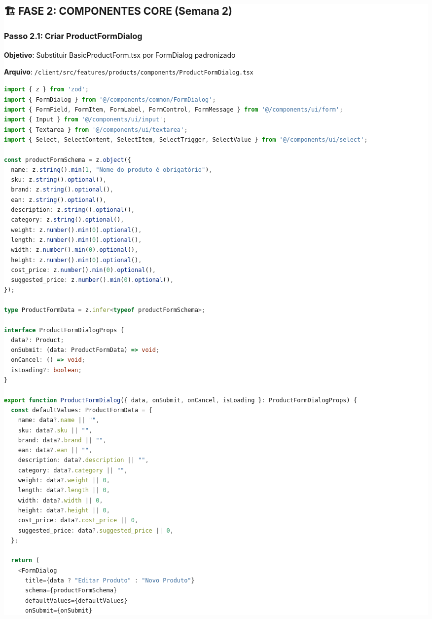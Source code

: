 ## 🏗️ **FASE 2: COMPONENTES CORE (Semana 2)**

### **Passo 2.1: Criar ProductFormDialog**
**Objetivo**: Substituir BasicProductForm.tsx por FormDialog padronizado

**Arquivo**: `/client/src/features/products/components/ProductFormDialog.tsx`

```typescript
import { z } from 'zod';
import { FormDialog } from '@/components/common/FormDialog';
import { FormField, FormItem, FormLabel, FormControl, FormMessage } from '@/components/ui/form';
import { Input } from '@/components/ui/input';
import { Textarea } from '@/components/ui/textarea';
import { Select, SelectContent, SelectItem, SelectTrigger, SelectValue } from '@/components/ui/select';

const productFormSchema = z.object({
  name: z.string().min(1, "Nome do produto é obrigatório"),
  sku: z.string().optional(),
  brand: z.string().optional(),
  ean: z.string().optional(),
  description: z.string().optional(),
  category: z.string().optional(),
  weight: z.number().min(0).optional(),
  length: z.number().min(0).optional(),
  width: z.number().min(0).optional(),
  height: z.number().min(0).optional(),
  cost_price: z.number().min(0).optional(),
  suggested_price: z.number().min(0).optional(),
});

type ProductFormData = z.infer<typeof productFormSchema>;

interface ProductFormDialogProps {
  data?: Product;
  onSubmit: (data: ProductFormData) => void;
  onCancel: () => void;
  isLoading?: boolean;
}

export function ProductFormDialog({ data, onSubmit, onCancel, isLoading }: ProductFormDialogProps) {
  const defaultValues: ProductFormData = {
    name: data?.name || "",
    sku: data?.sku || "",
    brand: data?.brand || "",
    ean: data?.ean || "",
    description: data?.description || "",
    category: data?.category || "",
    weight: data?.weight || 0,
    length: data?.length || 0,
    width: data?.width || 0,
    height: data?.height || 0,
    cost_price: data?.cost_price || 0,
    suggested_price: data?.suggested_price || 0,
  };

  return (
    <FormDialog
      title={data ? "Editar Produto" : "Novo Produto"}
      schema={productFormSchema}
      defaultValues={defaultValues}
      onSubmit={onSubmit}
```